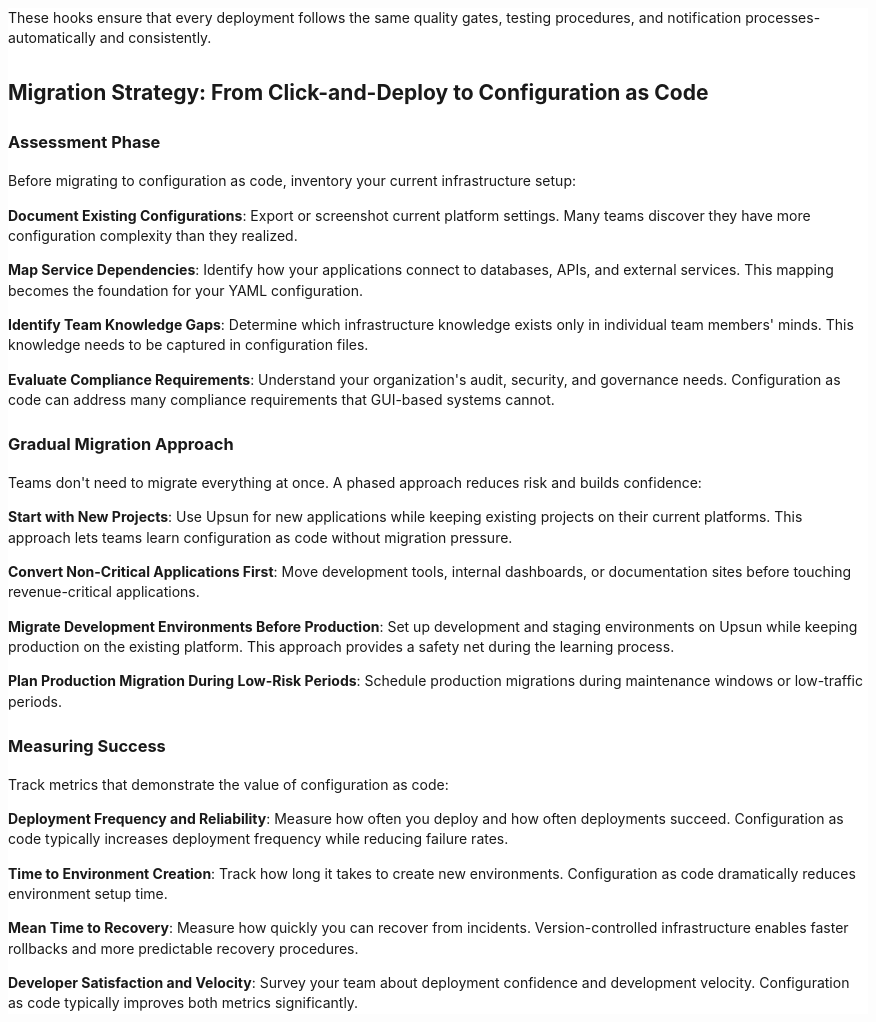 These hooks ensure that every deployment follows the same quality gates, testing procedures, and notification processes-automatically and consistently.

## Migration Strategy: From Click-and-Deploy to Configuration as Code

### Assessment Phase

Before migrating to configuration as code, inventory your current infrastructure setup:

**Document Existing Configurations**: Export or screenshot current platform settings. Many teams discover they have more configuration complexity than they realized.

**Map Service Dependencies**: Identify how your applications connect to databases, APIs, and external services. This mapping becomes the foundation for your YAML configuration.

**Identify Team Knowledge Gaps**: Determine which infrastructure knowledge exists only in individual team members' minds. This knowledge needs to be captured in configuration files.

**Evaluate Compliance Requirements**: Understand your organization's audit, security, and governance needs. Configuration as code can address many compliance requirements that GUI-based systems cannot.

### Gradual Migration Approach

Teams don't need to migrate everything at once. A phased approach reduces risk and builds confidence:

**Start with New Projects**: Use Upsun for new applications while keeping existing projects on their current platforms. This approach lets teams learn configuration as code without migration pressure.

**Convert Non-Critical Applications First**: Move development tools, internal dashboards, or documentation sites before touching revenue-critical applications.

**Migrate Development Environments Before Production**: Set up development and staging environments on Upsun while keeping production on the existing platform. This approach provides a safety net during the learning process.

**Plan Production Migration During Low-Risk Periods**: Schedule production migrations during maintenance windows or low-traffic periods.

### Measuring Success

Track metrics that demonstrate the value of configuration as code:

**Deployment Frequency and Reliability**: Measure how often you deploy and how often deployments succeed. Configuration as code typically increases deployment frequency while reducing failure rates.

**Time to Environment Creation**: Track how long it takes to create new environments. Configuration as code dramatically reduces environment setup time.

**Mean Time to Recovery**: Measure how quickly you can recover from incidents. Version-controlled infrastructure enables faster rollbacks and more predictable recovery procedures.

**Developer Satisfaction and Velocity**: Survey your team about deployment confidence and development velocity. Configuration as code typically improves both metrics significantly.
